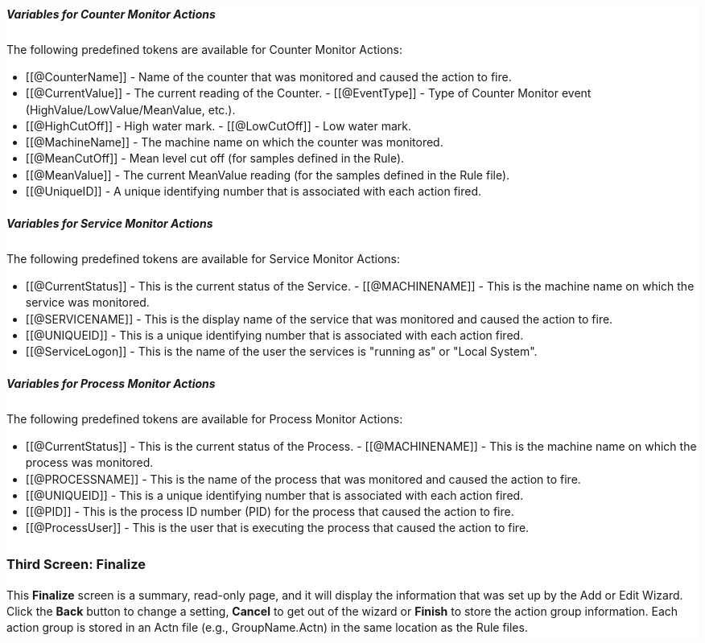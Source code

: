 
##### Variables for Counter Monitor Actions

The following predefined tokens are available for Counter Monitor
Actions:

- \[\[\@CounterName\]\] - Name of the counter that was monitored and     caused the action to fire.
- \[\[\@CurrentValue\]\] - The current reading of the Counter. -   \[\[\@EventType\]\] - Type of Counter Monitor event
    (HighValue/LowValue/MeanValue, etc.).
- \[\[\@HighCutOff\]\] - High water mark. -   \[\[\@LowCutOff\]\] - Low water mark.
- \[\[\@MachineName\]\] - The machine name on which the counter was     monitored.
- \[\[\@MeanCutOff\]\] - Mean level cut off (for samples defined in     the Rule).
- \[\[\@MeanValue\]\] - The current MeanValue reading (for the samples     defined in the Rule file).
- \[\[\@UniqueID\]\] - A unique identifying number that is associated     with each action fired.

##### Variables for Service Monitor Actions

The following predefined tokens are available for Service Monitor
Actions:

- \[\[\@CurrentStatus\]\] - This is the current status of the Service. -   \[\[\@MACHINENAME\]\] - This is the machine name on which the
    service was monitored.
- \[\[\@SERVICENAME\]\] - This is the display name of the service that     was monitored and caused the action to fire.
- \[\[\@UNIQUEID\]\] - This is a unique identifying number that is     associated with each action fired.
- \[\[\@ServiceLogon\]\] - This is the name of the user the services     is "running as" or "Local System".

##### Variables for Process Monitor Actions

The following predefined tokens are available for Process Monitor
Actions:

- \[\[\@CurrentStatus\]\] - This is the current status of the Process. -   \[\[\@MACHINENAME\]\] - This is the machine name on which the
    process was monitored.
- \[\[\@PROCESSNAME\]\] - This is the name of the process that was     monitored and caused the action to fire.
- \[\[\@UNIQUEID\]\] - This is a unique identifying number that is     associated with each action fired.
- \[\[\@PID\]\] - This is the process ID number (PID) for the process     that caused the action to fire.
- \[\[\@ProcessUser\]\] - This is the user that is executing the     process that caused the action to fire.

### Third Screen: Finalize

This **Finalize** screen is a summary, read-only page, and it will
display the information that was set up by the Add or Edit Wizard. Click
the **Back** button to change a setting, **Cancel** to get out of the
wizard or **Finish** to store the action group information. Each action
group is stored in an Actn file (e.g., GroupName.Actn) in the same
location as the Rule files.
